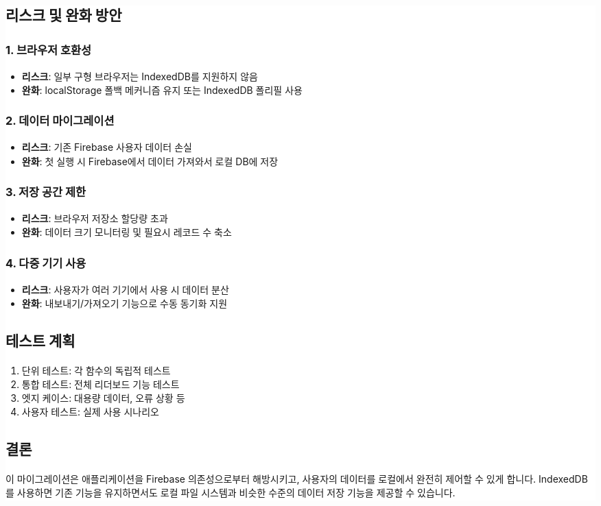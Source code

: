 ## 리스크 및 완화 방안

### 1. 브라우저 호환성
- **리스크**: 일부 구형 브라우저는 IndexedDB를 지원하지 않음
- **완화**: localStorage 폴백 메커니즘 유지 또는 IndexedDB 폴리필 사용

### 2. 데이터 마이그레이션
- **리스크**: 기존 Firebase 사용자 데이터 손실
- **완화**: 첫 실행 시 Firebase에서 데이터 가져와서 로컬 DB에 저장

### 3. 저장 공간 제한
- **리스크**: 브라우저 저장소 할당량 초과
- **완화**: 데이터 크기 모니터링 및 필요시 레코드 수 축소

### 4. 다중 기기 사용
- **리스크**: 사용자가 여러 기기에서 사용 시 데이터 분산
- **완화**: 내보내기/가져오기 기능으로 수동 동기화 지원

## 테스트 계획
1. 단위 테스트: 각 함수의 독립적 테스트
2. 통합 테스트: 전체 리더보드 기능 테스트
3. 엣지 케이스: 대용량 데이터, 오류 상황 등
4. 사용자 테스트: 실제 사용 시나리오

## 결론
이 마이그레이션은 애플리케이션을 Firebase 의존성으로부터 해방시키고, 사용자의 데이터를 로컬에서 완전히 제어할 수 있게 합니다. IndexedDB를 사용하면 기존 기능을 유지하면서도 로컬 파일 시스템과 비슷한 수준의 데이터 저장 기능을 제공할 수 있습니다.
